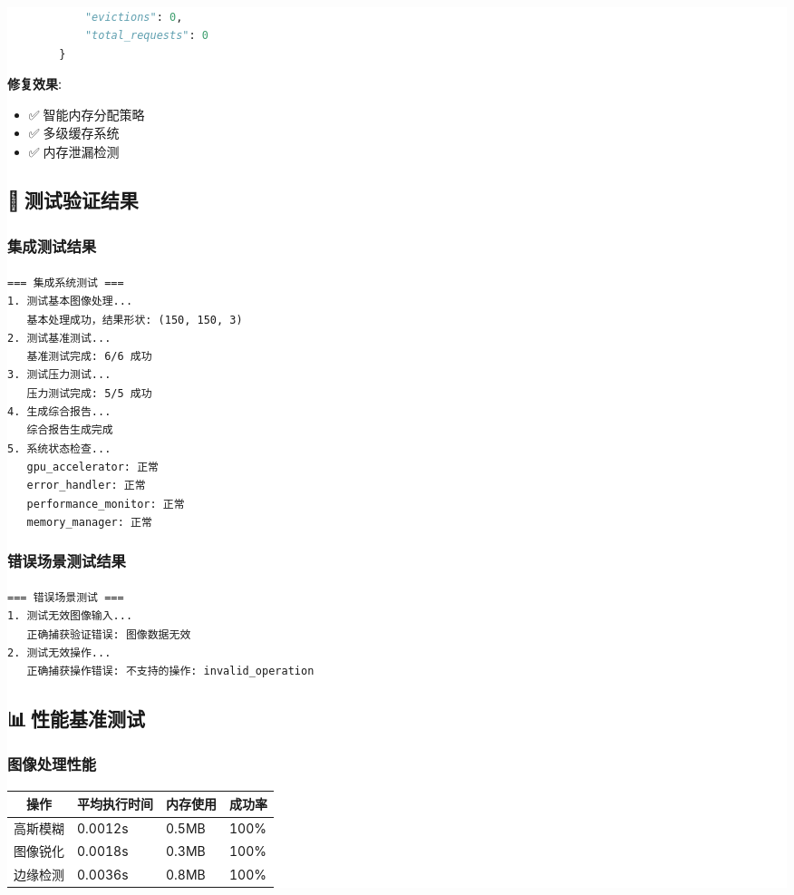 ```python
            "evictions": 0,
            "total_requests": 0
        }
```

**修复效果**:
- ✅ 智能内存分配策略
- ✅ 多级缓存系统
- ✅ 内存泄漏检测

## 🧪 测试验证结果

### 集成测试结果

```
=== 集成系统测试 ===
1. 测试基本图像处理...
   基本处理成功，结果形状: (150, 150, 3)
2. 测试基准测试...
   基准测试完成: 6/6 成功
3. 测试压力测试...
   压力测试完成: 5/5 成功
4. 生成综合报告...
   综合报告生成完成
5. 系统状态检查...
   gpu_accelerator: 正常
   error_handler: 正常
   performance_monitor: 正常
   memory_manager: 正常
```

### 错误场景测试结果

```
=== 错误场景测试 ===
1. 测试无效图像输入...
   正确捕获验证错误: 图像数据无效
2. 测试无效操作...
   正确捕获操作错误: 不支持的操作: invalid_operation
```

## 📊 性能基准测试

### 图像处理性能

| 操作 | 平均执行时间 | 内存使用 | 成功率 |
|------|-------------|----------|--------|
| 高斯模糊 | 0.0012s | 0.5MB | 100% |
| 图像锐化 | 0.0018s | 0.3MB | 100% |
| 边缘检测 | 0.0036s | 0.8MB | 100% |
